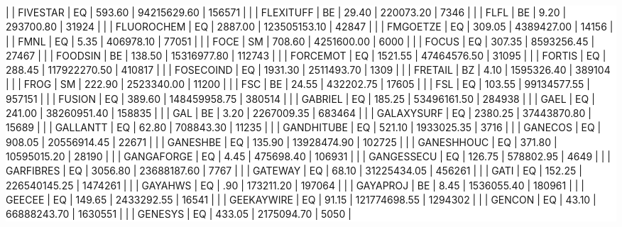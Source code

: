 |  | FIVESTAR | EQ | 593.60 | 94215629.60 | 156571 |
|  | FLEXITUFF | BE | 29.40 | 220073.20 | 7346 |
|  | FLFL | BE | 9.20 | 293700.80 | 31924 |
|  | FLUOROCHEM | EQ | 2887.00 | 123505153.10 | 42847 |
|  | FMGOETZE | EQ | 309.05 | 4389427.00 | 14156 |
|  | FMNL | EQ | 5.35 | 406978.10 | 77051 |
|  | FOCE | SM | 708.60 | 4251600.00 | 6000 |
|  | FOCUS | EQ | 307.35 | 8593256.45 | 27467 |
|  | FOODSIN | BE | 138.50 | 15316977.80 | 112743 |
|  | FORCEMOT | EQ | 1521.55 | 47464576.50 | 31095 |
|  | FORTIS | EQ | 288.45 | 117922270.50 | 410817 |
|  | FOSECOIND | EQ | 1931.30 | 2511493.70 | 1309 |
|  | FRETAIL | BZ | 4.10 | 1595326.40 | 389104 |
|  | FROG | SM | 222.90 | 2523340.00 | 11200 |
|  | FSC | BE | 24.55 | 432202.75 | 17605 |
|  | FSL | EQ | 103.55 | 99134577.55 | 957151 |
|  | FUSION | EQ | 389.60 | 148459958.75 | 380514 |
|  | GABRIEL | EQ | 185.25 | 53496161.50 | 284938 |
|  | GAEL | EQ | 241.00 | 38260951.40 | 158835 |
|  | GAL | BE | 3.20 | 2267009.35 | 683464 |
|  | GALAXYSURF | EQ | 2380.25 | 37443870.80 | 15689 |
|  | GALLANTT | EQ | 62.80 | 708843.30 | 11235 |
|  | GANDHITUBE | EQ | 521.10 | 1933025.35 | 3716 |
|  | GANECOS | EQ | 908.05 | 20556914.45 | 22671 |
|  | GANESHBE | EQ | 135.90 | 13928474.90 | 102725 |
|  | GANESHHOUC | EQ | 371.80 | 10595015.20 | 28190 |
|  | GANGAFORGE | EQ | 4.45 | 475698.40 | 106931 |
|  | GANGESSECU | EQ | 126.75 | 578802.95 | 4649 |
|  | GARFIBRES | EQ | 3056.80 | 23688187.60 | 7767 |
|  | GATEWAY | EQ | 68.10 | 31225434.05 | 456261 |
|  | GATI | EQ | 152.25 | 226540145.25 | 1474261 |
|  | GAYAHWS | EQ | .90 | 173211.20 | 197064 |
|  | GAYAPROJ | BE | 8.45 | 1536055.40 | 180961 |
|  | GEECEE | EQ | 149.65 | 2433292.55 | 16541 |
|  | GEEKAYWIRE | EQ | 91.15 | 121774698.55 | 1294302 |
|  | GENCON | EQ | 43.10 | 66888243.70 | 1630551 |
|  | GENESYS | EQ | 433.05 | 2175094.70 | 5050 |